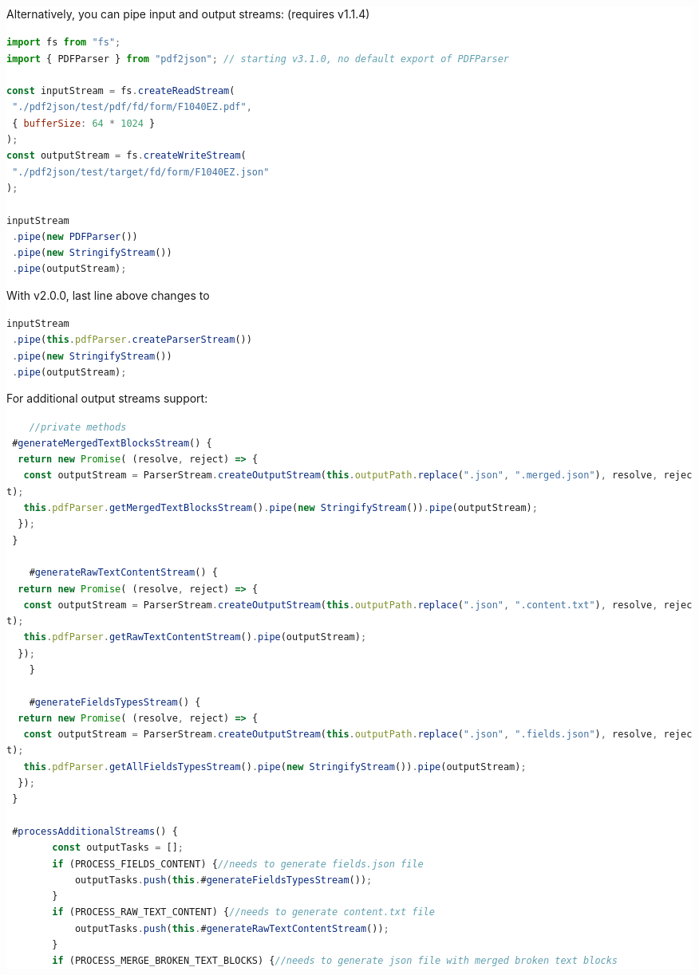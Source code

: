 Alternatively, you can pipe input and output streams: (requires v1.1.4)

```javascript
import fs from "fs";
import { PDFParser } from "pdf2json"; // starting v3.1.0, no default export of PDFParser

const inputStream = fs.createReadStream(
 "./pdf2json/test/pdf/fd/form/F1040EZ.pdf",
 { bufferSize: 64 * 1024 }
);
const outputStream = fs.createWriteStream(
 "./pdf2json/test/target/fd/form/F1040EZ.json"
);

inputStream
 .pipe(new PDFParser())
 .pipe(new StringifyStream())
 .pipe(outputStream);
```

With v2.0.0, last line above changes to

```javascript
inputStream
 .pipe(this.pdfParser.createParserStream())
 .pipe(new StringifyStream())
 .pipe(outputStream);
```

For additional output streams support:

```javascript
    //private methods
 #generateMergedTextBlocksStream() {
  return new Promise( (resolve, reject) => {
   const outputStream = ParserStream.createOutputStream(this.outputPath.replace(".json", ".merged.json"), resolve, reject);
   this.pdfParser.getMergedTextBlocksStream().pipe(new StringifyStream()).pipe(outputStream);
  });
 }

    #generateRawTextContentStream() {
  return new Promise( (resolve, reject) => {
   const outputStream = ParserStream.createOutputStream(this.outputPath.replace(".json", ".content.txt"), resolve, reject);
   this.pdfParser.getRawTextContentStream().pipe(outputStream);
  });
    }

    #generateFieldsTypesStream() {
  return new Promise( (resolve, reject) => {
   const outputStream = ParserStream.createOutputStream(this.outputPath.replace(".json", ".fields.json"), resolve, reject);
   this.pdfParser.getAllFieldsTypesStream().pipe(new StringifyStream()).pipe(outputStream);
  });
 }

 #processAdditionalStreams() {
        const outputTasks = [];
        if (PROCESS_FIELDS_CONTENT) {//needs to generate fields.json file
            outputTasks.push(this.#generateFieldsTypesStream());
        }
        if (PROCESS_RAW_TEXT_CONTENT) {//needs to generate content.txt file
            outputTasks.push(this.#generateRawTextContentStream());
        }
        if (PROCESS_MERGE_BROKEN_TEXT_BLOCKS) {//needs to generate json file with merged broken text blocks
```